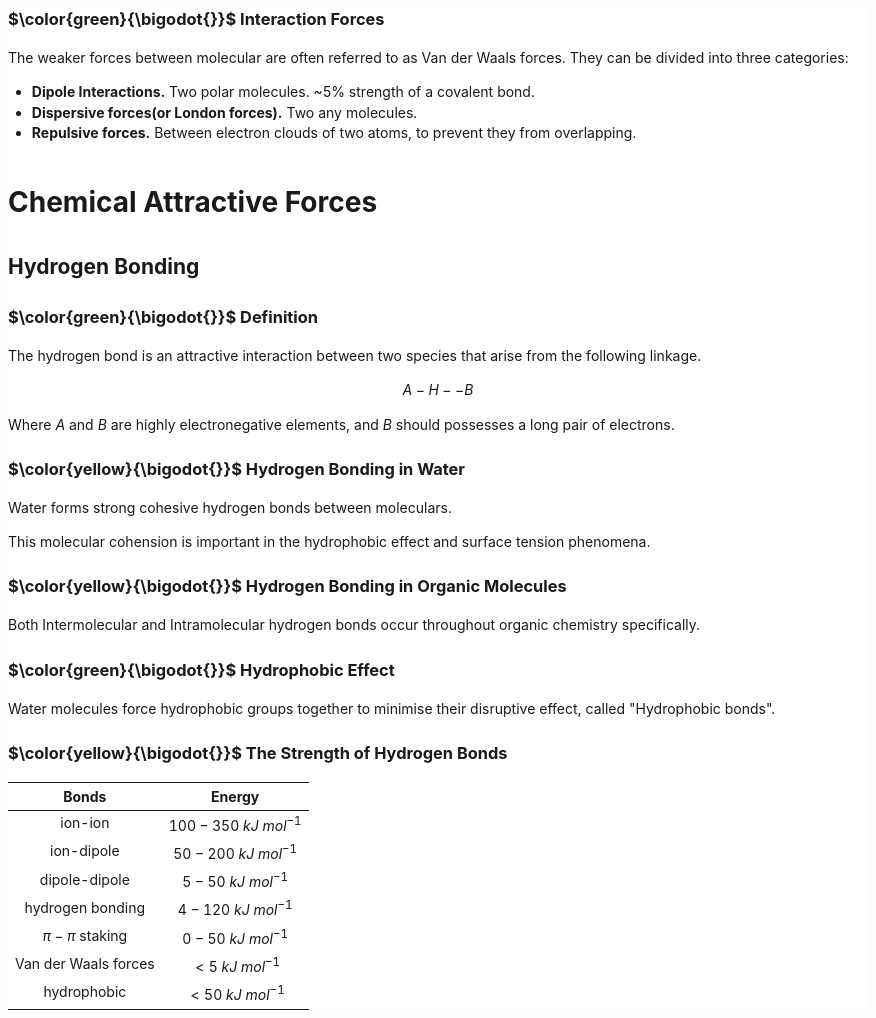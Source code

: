 ### $\color{green}{\bigodot{}}$ Interaction Forces

The weaker forces between molecular are often referred to as Van der Waals forces. They can be divided into three categories:

- **Dipole Interactions.** Two polar molecules. ~5% strength of a covalent bond.
- **Dispersive forces(or London forces).** Two any molecules.
- **Repulsive forces.** Between electron clouds of two atoms, to prevent they from overlapping.

# Chemical Attractive Forces

## Hydrogen Bonding

### $\color{green}{\bigodot{}}$ Definition

The hydrogen bond is an attractive interaction between two species that arise from the following linkage.

$$
A-H--B
$$

Where $A$ and $B$ are highly electronegative elements, and $B$ should possesses a long pair of electrons.

### $\color{yellow}{\bigodot{}}$ Hydrogen Bonding in Water

Water forms strong cohesive hydrogen bonds between moleculars.

This molecular cohension is important in the hydrophobic effect and surface tension phenomena.

### $\color{yellow}{\bigodot{}}$ Hydrogen Bonding in Organic Molecules

Both Intermolecular and Intramolecular hydrogen bonds occur  throughout organic chemistry specifically.

### $\color{green}{\bigodot{}}$ Hydrophobic Effect

Water molecules force hydrophobic groups together to minimise their disruptive effect, called "Hydrophobic bonds".

### $\color{yellow}{\bigodot{}}$ The Strength of Hydrogen Bonds

|Bonds|Energy|
|:-------:|:-----------:|
|ion-ion|$100-350\:kJ\:mol^{-1}$|
|ion-dipole|$50-200\:kJ\:mol^{-1}$|
|dipole-dipole|$5-50\:kJ\:mol^{-1}$|
|hydrogen bonding|$4-120\:kJ\:mol^{-1}$|
|$\pi{}-\pi{}$ staking|$0-50\:kJ\:mol^{-1}$|
|Van der Waals forces|$<5\:kJ\:mol^{-1}$|
|hydrophobic|$<50\:kJ\:mol^{-1}$|
